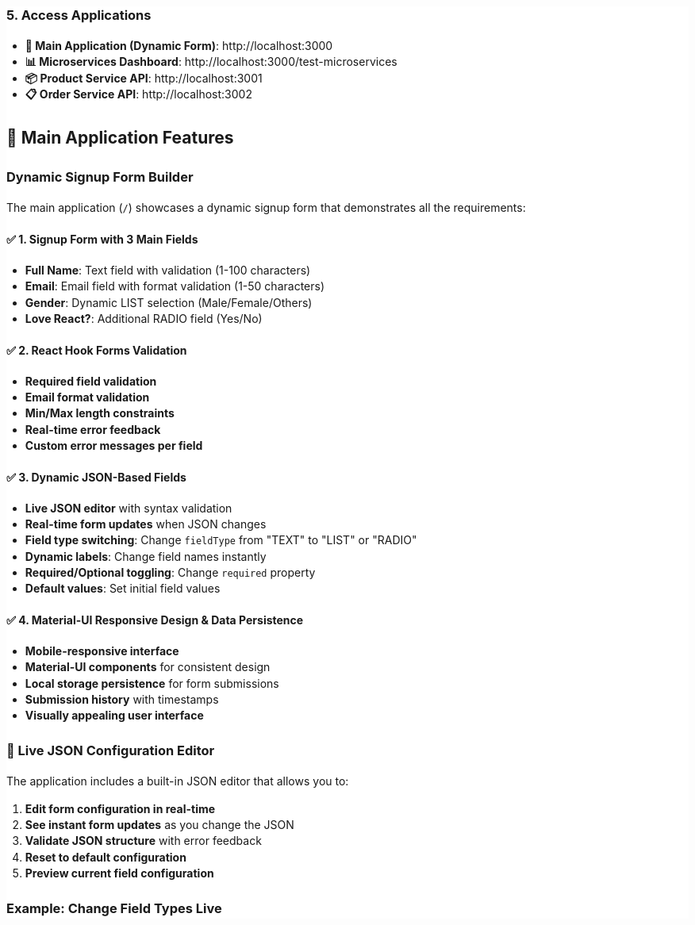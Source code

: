 ### 5. Access Applications

- **🎯 Main Application (Dynamic Form)**: http://localhost:3000
- **📊 Microservices Dashboard**: http://localhost:3000/test-microservices
- **📦 Product Service API**: http://localhost:3001
- **📋 Order Service API**: http://localhost:3002

## 🎯 Main Application Features

### Dynamic Signup Form Builder

The main application (`/`) showcases a dynamic signup form that demonstrates all the requirements:

#### ✅ 1. Signup Form with 3 Main Fields
- **Full Name**: Text field with validation (1-100 characters)
- **Email**: Email field with format validation (1-50 characters)  
- **Gender**: Dynamic LIST selection (Male/Female/Others)
- **Love React?**: Additional RADIO field (Yes/No)

#### ✅ 2. React Hook Forms Validation
- **Required field validation**
- **Email format validation**
- **Min/Max length constraints**
- **Real-time error feedback**
- **Custom error messages per field**

#### ✅ 3. Dynamic JSON-Based Fields
- **Live JSON editor** with syntax validation
- **Real-time form updates** when JSON changes
- **Field type switching**: Change `fieldType` from "TEXT" to "LIST" or "RADIO"
- **Dynamic labels**: Change field names instantly
- **Required/Optional toggling**: Change `required` property
- **Default values**: Set initial field values

#### ✅ 4. Material-UI Responsive Design & Data Persistence
- **Mobile-responsive interface**
- **Material-UI components** for consistent design
- **Local storage persistence** for form submissions
- **Submission history** with timestamps
- **Visually appealing user interface**

### 🔧 Live JSON Configuration Editor

The application includes a built-in JSON editor that allows you to:

1. **Edit form configuration in real-time**
2. **See instant form updates** as you change the JSON
3. **Validate JSON structure** with error feedback
4. **Reset to default configuration**
5. **Preview current field configuration**

### Example: Change Field Types Live
